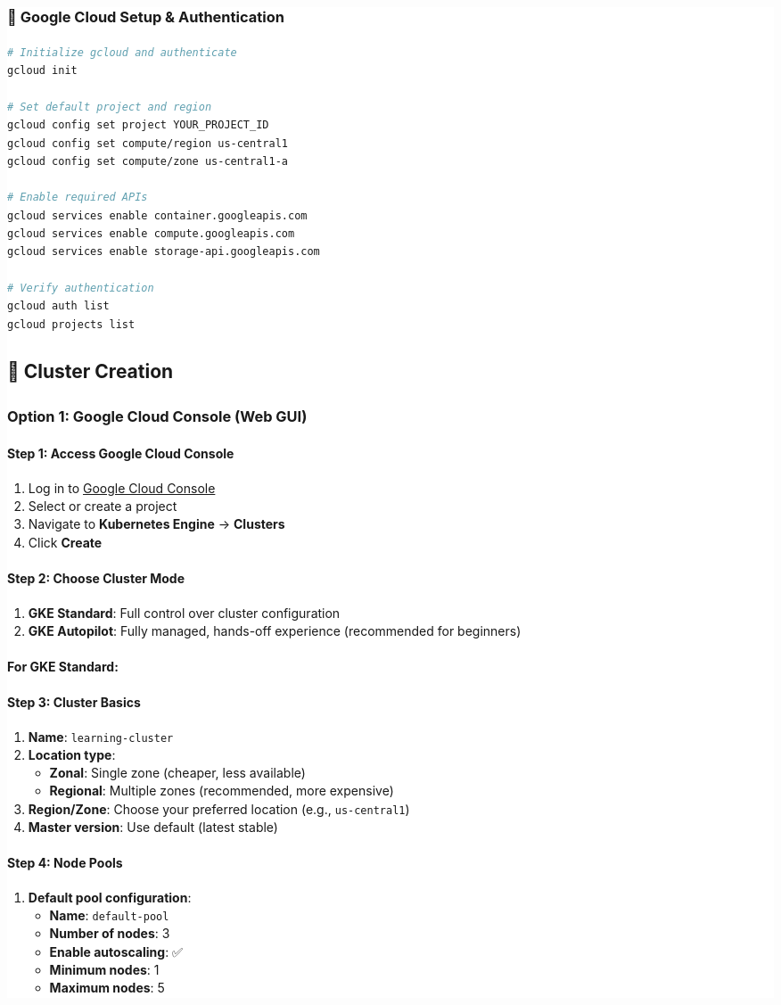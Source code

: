 ### 🔐 **Google Cloud Setup & Authentication**
```bash
# Initialize gcloud and authenticate
gcloud init

# Set default project and region
gcloud config set project YOUR_PROJECT_ID
gcloud config set compute/region us-central1
gcloud config set compute/zone us-central1-a

# Enable required APIs
gcloud services enable container.googleapis.com
gcloud services enable compute.googleapis.com
gcloud services enable storage-api.googleapis.com

# Verify authentication
gcloud auth list
gcloud projects list
```

## 🚀 Cluster Creation

### Option 1: Google Cloud Console (Web GUI)

#### Step 1: Access Google Cloud Console
1. Log in to [Google Cloud Console](https://console.cloud.google.com/)
2. Select or create a project
3. Navigate to **Kubernetes Engine** → **Clusters**
4. Click **Create**

#### Step 2: Choose Cluster Mode
1. **GKE Standard**: Full control over cluster configuration
2. **GKE Autopilot**: Fully managed, hands-off experience (recommended for beginners)

#### For GKE Standard:

#### Step 3: Cluster Basics
1. **Name**: `learning-cluster`
2. **Location type**: 
   - **Zonal**: Single zone (cheaper, less available)
   - **Regional**: Multiple zones (recommended, more expensive)
3. **Region/Zone**: Choose your preferred location (e.g., `us-central1`)
4. **Master version**: Use default (latest stable)

#### Step 4: Node Pools
1. **Default pool configuration**:
   - **Name**: `default-pool`
   - **Number of nodes**: 3
   - **Enable autoscaling**: ✅
   - **Minimum nodes**: 1
   - **Maximum nodes**: 5
